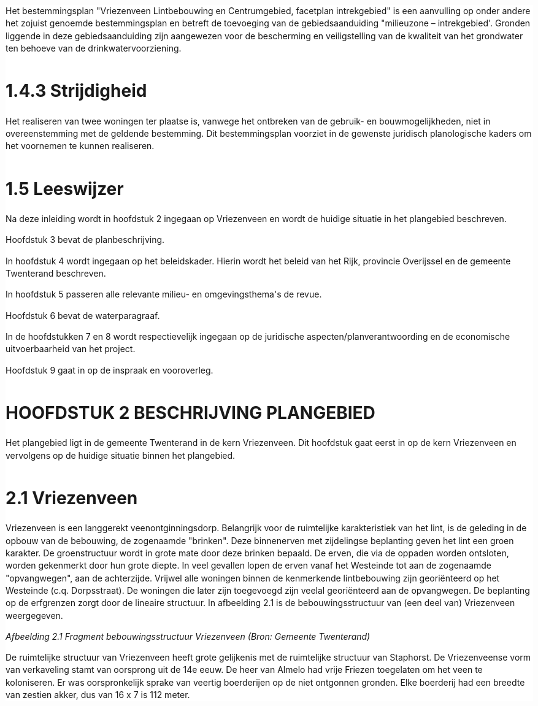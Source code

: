 Het bestemmingsplan "Vriezenveen Lintbebouwing en Centrumgebied, facetplan intrekgebied" is een aanvulling op onder andere het zojuist genoemde bestemmingsplan en betreft de toevoeging van de gebiedsaanduiding "milieuzone – intrekgebied'. Gronden liggende in deze gebiedsaanduiding zijn aangewezen voor de bescherming en veiligstelling van de kwaliteit van het grondwater ten behoeve van de drinkwatervoorziening.

# **1.4.3 Strijdigheid**

Het realiseren van twee woningen ter plaatse is, vanwege het ontbreken van de gebruik- en bouwmogelijkheden, niet in overeenstemming met de geldende bestemming. Dit bestemmingsplan voorziet in de gewenste juridisch planologische kaders om het voornemen te kunnen realiseren.

# <span id="page-6-0"></span>**1.5 Leeswijzer**

Na deze inleiding wordt in hoofdstuk 2 ingegaan op Vriezenveen en wordt de huidige situatie in het plangebied beschreven.

Hoofdstuk 3 bevat de planbeschrijving.

In hoofdstuk 4 wordt ingegaan op het beleidskader. Hierin wordt het beleid van het Rijk, provincie Overijssel en de gemeente Twenterand beschreven.

In hoofdstuk 5 passeren alle relevante milieu- en omgevingsthema's de revue.

Hoofdstuk 6 bevat de waterparagraaf.

In de hoofdstukken 7 en 8 wordt respectievelijk ingegaan op de juridische aspecten/planverantwoording en de economische uitvoerbaarheid van het project.

Hoofdstuk 9 gaat in op de inspraak en vooroverleg.

# <span id="page-7-0"></span>**HOOFDSTUK 2 BESCHRIJVING PLANGEBIED**

Het plangebied ligt in de gemeente Twenterand in de kern Vriezenveen. Dit hoofdstuk gaat eerst in op de kern Vriezenveen en vervolgens op de huidige situatie binnen het plangebied.

# <span id="page-7-1"></span>**2.1 Vriezenveen**

Vriezenveen is een langgerekt veenontginningsdorp. Belangrijk voor de ruimtelijke karakteristiek van het lint, is de geleding in de opbouw van de bebouwing, de zogenaamde "brinken". Deze binnenerven met zijdelingse beplanting geven het lint een groen karakter. De groenstructuur wordt in grote mate door deze brinken bepaald. De erven, die via de oppaden worden ontsloten, worden gekenmerkt door hun grote diepte. In veel gevallen lopen de erven vanaf het Westeinde tot aan de zogenaamde "opvangwegen", aan de achterzijde. Vrijwel alle woningen binnen de kenmerkende lintbebouwing zijn georiënteerd op het Westeinde (c.q. Dorpsstraat). De woningen die later zijn toegevoegd zijn veelal georiënteerd aan de opvangwegen. De beplanting op de erfgrenzen zorgt door de lineaire structuur. In afbeelding 2.1 is de bebouwingsstructuur van (een deel van) Vriezenveen weergegeven.

*Afbeelding 2.1 Fragment bebouwingsstructuur Vriezenveen (Bron: Gemeente Twenterand)*

De ruimtelijke structuur van Vriezenveen heeft grote gelijkenis met de ruimtelijke structuur van Staphorst. De Vriezenveense vorm van verkaveling stamt van oorsprong uit de 14e eeuw. De heer van Almelo had vrije Friezen toegelaten om het veen te koloniseren. Er was oorspronkelijk sprake van veertig boerderijen op de niet ontgonnen gronden. Elke boerderij had een breedte van zestien akker, dus van 16 x 7 is 112 meter.
